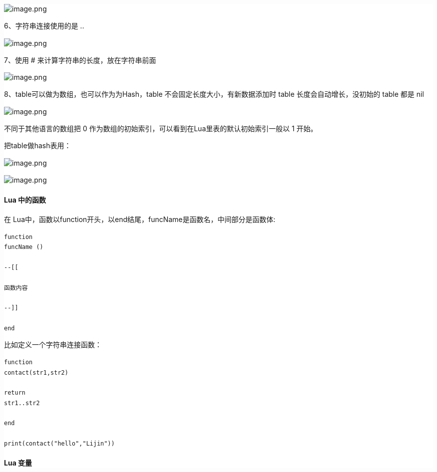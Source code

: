 ![image.png](https://fynotefile.oss-cn-zhangjiakou.aliyuncs.com/fynote/fyfile/5983/1663569981087/840c3d97ca2346958862685e1cba9dcd.png)

6、字符串连接使用的是 ..

![image.png](https://fynotefile.oss-cn-zhangjiakou.aliyuncs.com/fynote/fyfile/5983/1663569981087/e220f0236ac045538b9001aa646958e6.png)

7、使用 # 来计算字符串的长度，放在字符串前面

![image.png](https://fynotefile.oss-cn-zhangjiakou.aliyuncs.com/fynote/fyfile/5983/1663569981087/ec4475d219bf4fefacc556bbf6835334.png)

8、table可以做为数组，也可以作为为Hash，table 不会固定长度大小，有新数据添加时 table 长度会自动增长，没初始的 table 都是 nil

![image.png](https://fynotefile.oss-cn-zhangjiakou.aliyuncs.com/fynote/fyfile/5983/1663569981087/0bc58d556bb44fa8a9e9163aef2c373c.png)

不同于其他语言的数组把 0 作为数组的初始索引，可以看到在Lua里表的默认初始索引一般以 1 开始。

把table做hash表用：

![image.png](https://fynotefile.oss-cn-zhangjiakou.aliyuncs.com/fynote/fyfile/5983/1663569981087/2191fda0e1f64aaeb8d6be01a76d7810.png)

![image.png](https://fynotefile.oss-cn-zhangjiakou.aliyuncs.com/fynote/fyfile/5983/1663569981087/13f693fa8390481291efa2788e541300.png)

#### Lua 中的函数

在 Lua中，函数以function开头，以end结尾，funcName是函数名，中间部分是函数体:

```
function
funcName ()

--[[

函数内容

--]]

end
```

比如定义一个字符串连接函数：

```
function
contact(str1,str2)

return
str1..str2

end

print(contact("hello","Lijin"))
```

#### Lua 变量
